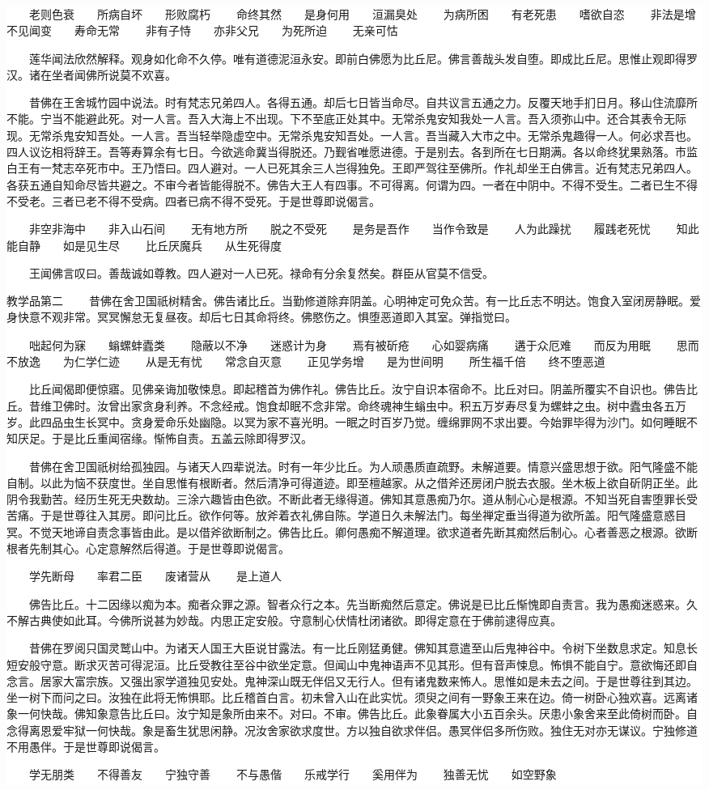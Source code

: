 　　老则色衰　　所病自坏　　形败腐朽
　　命终其然　　是身何用　　洹漏臭处
　　为病所困　　有老死患　　嗜欲自恣
　　非法是增　　不见闻变　　寿命无常
　　非有子恃　　亦非父兄　　为死所迫
　　无亲可怙

　　莲华闻法欣然解释。观身如化命不久停。唯有道德泥洹永安。即前白佛愿为比丘尼。佛言善哉头发自堕。即成比丘尼。思惟止观即得罗汉。诸在坐者闻佛所说莫不欢喜。

　　昔佛在王舍城竹园中说法。时有梵志兄弟四人。各得五通。却后七日皆当命尽。自共议言五通之力。反覆天地手扪日月。移山住流靡所不能。宁当不能避此死。对一人言。吾入大海上不出现。下不至底正处其中。无常杀鬼安知我处一人言。吾入须弥山中。还合其表令无际现。无常杀鬼安知吾处。一人言。吾当轻举隐虚空中。无常杀鬼安知吾处。一人言。吾当藏入大市之中。无常杀鬼趣得一人。何必求吾也。四人议讫相将辞王。吾等寿算余有七日。今欲逃命冀当得脱还。乃觐省唯愿进德。于是别去。各到所在七日期满。各以命终犹果熟落。市监白王有一梵志卒死市中。王乃悟曰。四人避对。一人已死其余三人岂得独免。王即严驾往至佛所。作礼却坐王白佛言。近有梵志兄弟四人。各获五通自知命尽皆共避之。不审今者皆能得脱不。佛告大王人有四事。不可得离。何谓为四。一者在中阴中。不得不受生。二者已生不得不受老。三者已老不得不受病。四者已病不得不受死。于是世尊即说偈言。

　　非空非海中　　非入山石间
　　无有地方所　　脱之不受死
　　是务是吾作　　当作令致是
　　人为此躁扰　　履践老死忧
　　知此能自静　　如是见生尽
　　比丘厌魔兵　　从生死得度

　　王闻佛言叹曰。善哉诚如尊教。四人避对一人已死。禄命有分余复然矣。群臣从官莫不信受。

教学品第二
　　昔佛在舍卫国祇树精舍。佛告诸比丘。当勤修道除弃阴盖。心明神定可免众苦。有一比丘志不明达。饱食入室闭房静眠。爱身快意不观非常。冥冥懈怠无复昼夜。却后七日其命将终。佛愍伤之。惧堕恶道即入其室。弹指觉曰。

　　咄起何为寐　　螉螺蚌蠹类
　　隐蔽以不净　　迷惑计为身
　　焉有被斫疮　　心如婴病痛
　　遘于众厄难　　而反为用眠
　　思而不放逸　　为仁学仁迹
　　从是无有忧　　常念自灭意
　　正见学务增　　是为世间明
　　所生福千倍　　终不堕恶道

　　比丘闻偈即便惊寤。见佛亲诲加敬悚息。即起稽首为佛作礼。佛告比丘。汝宁自识本宿命不。比丘对曰。阴盖所覆实不自识也。佛告比丘。昔维卫佛时。汝曾出家贪身利养。不念经戒。饱食却眠不念非常。命终魂神生螉虫中。积五万岁寿尽复为螺蚌之虫。树中蠹虫各五万岁。此四品虫生长冥中。贪身爱命乐处幽隐。以冥为家不喜光明。一眠之时百岁乃觉。缠绵罪网不求出要。今始罪毕得为沙门。如何睡眠不知厌足。于是比丘重闻宿缘。惭怖自责。五盖云除即得罗汉。

　　昔佛在舍卫国祇树给孤独园。与诸天人四辈说法。时有一年少比丘。为人顽愚质直疏野。未解道要。情意兴盛思想于欲。阳气隆盛不能自制。以此为恼不获度世。坐自思惟有根断者。然后清净可得道迹。即至檀越家。从之借斧还房闭户脱去衣服。坐木板上欲自斫阴正坐。此阴令我勤苦。经历生死无央数劫。三涂六趣皆由色欲。不断此者无缘得道。佛知其意愚痴乃尔。道从制心心是根源。不知当死自害堕罪长受苦痛。于是世尊往入其房。即问比丘。欲作何等。放斧着衣礼佛自陈。学道日久未解法门。每坐禅定垂当得道为欲所盖。阳气隆盛意惑目冥。不觉天地谛自责念事皆由此。是以借斧欲断制之。佛告比丘。卿何愚痴不解道理。欲求道者先断其痴然后制心。心者善恶之根源。欲断根者先制其心。心定意解然后得道。于是世尊即说偈言。

　　学先断母　　率君二臣　　废诸营从
　　是上道人

　　佛告比丘。十二因缘以痴为本。痴者众罪之源。智者众行之本。先当断痴然后意定。佛说是已比丘惭愧即自责言。我为愚痴迷惑来。久不解古典使如此耳。今佛所说甚为妙哉。内思正定安般。守意制心伏情杜闭诸欲。即得定意在于佛前逮得应真。

　　昔佛在罗阅只国灵鹫山中。为诸天人国王大臣说甘露法。有一比丘刚猛勇健。佛知其意遣至山后鬼神谷中。令树下坐数息求定。知息长短安般守意。断求灭苦可得泥洹。比丘受教往至谷中欲坐定意。但闻山中鬼神语声不见其形。但有音声悚息。怖惧不能自宁。意欲悔还即自念言。居家大富宗族。又强出家学道独见安处。鬼神深山既无伴侣又无行人。但有诸鬼数来怖人。思惟如是未去之间。于是世尊往到其边。坐一树下而问之曰。汝独在此将无怖惧耶。比丘稽首白言。初未曾入山在此实忧。须臾之间有一野象王来在边。倚一树卧心独欢喜。远离诸象一何快哉。佛知象意告比丘曰。汝宁知是象所由来不。对曰。不审。佛告比丘。此象眷属大小五百余头。厌患小象舍来至此倚树而卧。自念得离恩爱牢狱一何快哉。象是畜生犹思闲静。况汝舍家欲求度世。方以独自欲求伴侣。愚冥伴侣多所伤败。独住无对亦无谋议。宁独修道不用愚伴。于是世尊即说偈言。

　　学无朋类　　不得善友　　宁独守善
　　不与愚偕　　乐戒学行　　奚用伴为
　　独善无忧　　如空野象
